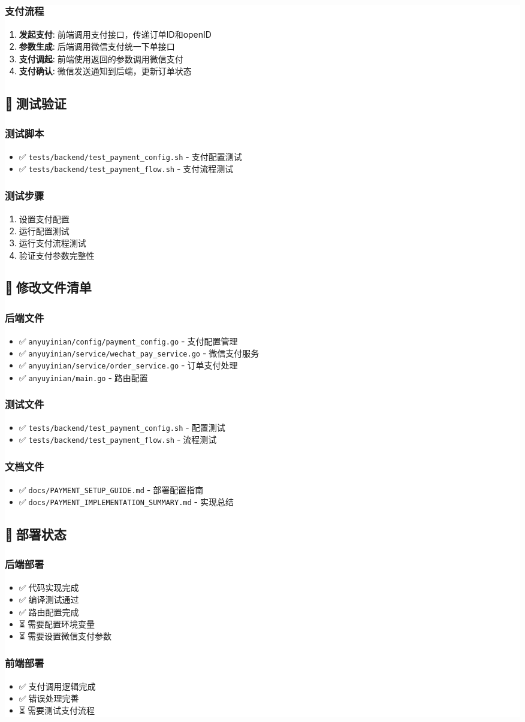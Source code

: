 ### 支付流程
1. **发起支付**: 前端调用支付接口，传递订单ID和openID
2. **参数生成**: 后端调用微信支付统一下单接口
3. **支付调起**: 前端使用返回的参数调用微信支付
4. **支付确认**: 微信发送通知到后端，更新订单状态

## 🧪 测试验证

### 测试脚本
- ✅ `tests/backend/test_payment_config.sh` - 支付配置测试
- ✅ `tests/backend/test_payment_flow.sh` - 支付流程测试

### 测试步骤
1. 设置支付配置
2. 运行配置测试
3. 运行支付流程测试
4. 验证支付参数完整性

## 📁 修改文件清单

### 后端文件
- ✅ `anyuyinian/config/payment_config.go` - 支付配置管理
- ✅ `anyuyinian/service/wechat_pay_service.go` - 微信支付服务
- ✅ `anyuyinian/service/order_service.go` - 订单支付处理
- ✅ `anyuyinian/main.go` - 路由配置

### 测试文件
- ✅ `tests/backend/test_payment_config.sh` - 配置测试
- ✅ `tests/backend/test_payment_flow.sh` - 流程测试

### 文档文件
- ✅ `docs/PAYMENT_SETUP_GUIDE.md` - 部署配置指南
- ✅ `docs/PAYMENT_IMPLEMENTATION_SUMMARY.md` - 实现总结

## 🚀 部署状态

### 后端部署
- ✅ 代码实现完成
- ✅ 编译测试通过
- ✅ 路由配置完成
- ⏳ 需要配置环境变量
- ⏳ 需要设置微信支付参数

### 前端部署
- ✅ 支付调用逻辑完成
- ✅ 错误处理完善
- ⏳ 需要测试支付流程
